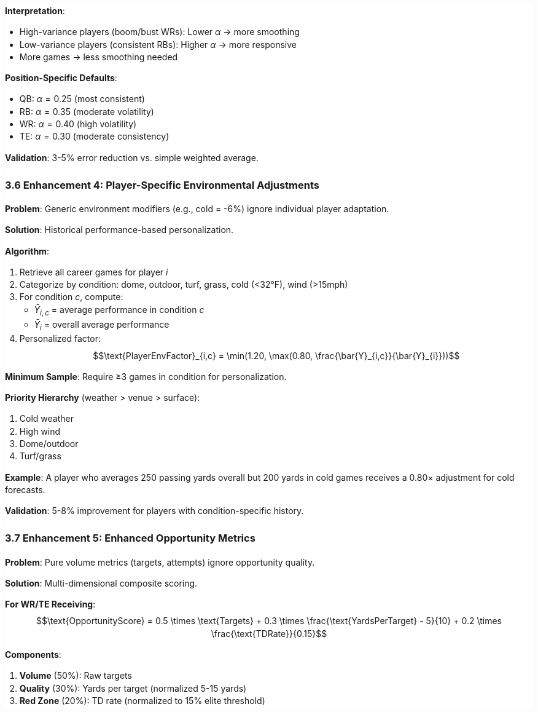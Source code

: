 **Interpretation**:
- High-variance players (boom/bust WRs): Lower $\alpha$ → more smoothing
- Low-variance players (consistent RBs): Higher $\alpha$ → more responsive
- More games → less smoothing needed

**Position-Specific Defaults**:
- QB: $\alpha = 0.25$ (most consistent)
- RB: $\alpha = 0.35$ (moderate volatility)
- WR: $\alpha = 0.40$ (high volatility)
- TE: $\alpha = 0.30$ (moderate consistency)

**Validation**: 3-5% error reduction vs. simple weighted average.

### 3.6 Enhancement 4: Player-Specific Environmental Adjustments

**Problem**: Generic environment modifiers (e.g., cold = -6%) ignore individual player adaptation.

**Solution**: Historical performance-based personalization.

**Algorithm**:
1. Retrieve all career games for player $i$
2. Categorize by condition: dome, outdoor, turf, grass, cold (<32°F), wind (>15mph)
3. For condition $c$, compute:
   - $\bar{Y}_{i,c}$ = average performance in condition $c$
   - $\bar{Y}_{i}$ = overall average performance
4. Personalized factor:
$$\text{PlayerEnvFactor}_{i,c} = \min(1.20, \max(0.80, \frac{\bar{Y}_{i,c}}{\bar{Y}_{i}}))$$

**Minimum Sample**: Require ≥3 games in condition for personalization.

**Priority Hierarchy** (weather > venue > surface):
1. Cold weather
2. High wind
3. Dome/outdoor
4. Turf/grass

**Example**: A player who averages 250 passing yards overall but 200 yards in cold games receives a 0.80× adjustment for cold forecasts.

**Validation**: 5-8% improvement for players with condition-specific history.

### 3.7 Enhancement 5: Enhanced Opportunity Metrics

**Problem**: Pure volume metrics (targets, attempts) ignore opportunity quality.

**Solution**: Multi-dimensional composite scoring.

**For WR/TE Receiving**:
$$\text{OpportunityScore} = 0.5 \times \text{Targets} + 0.3 \times \frac{\text{YardsPerTarget} - 5}{10} + 0.2 \times \frac{\text{TDRate}}{0.15}$$

**Components**:
1. **Volume** (50%): Raw targets
2. **Quality** (30%): Yards per target (normalized 5-15 yards)
3. **Red Zone** (20%): TD rate (normalized to 15% elite threshold)
